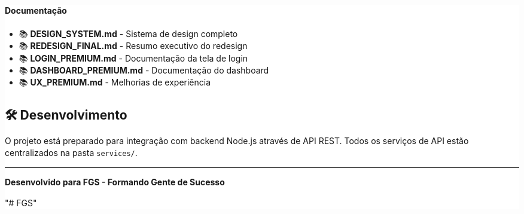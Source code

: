 #### Documentação
- 📚 **DESIGN_SYSTEM.md** - Sistema de design completo
- 📚 **REDESIGN_FINAL.md** - Resumo executivo do redesign
- 📚 **LOGIN_PREMIUM.md** - Documentação da tela de login
- 📚 **DASHBOARD_PREMIUM.md** - Documentação do dashboard
- 📚 **UX_PREMIUM.md** - Melhorias de experiência

## 🛠️ Desenvolvimento

O projeto está preparado para integração com backend Node.js através de API REST. Todos os serviços de API estão centralizados na pasta `services/`.

---

**Desenvolvido para FGS - Formando Gente de Sucesso**

"# FGS" 
